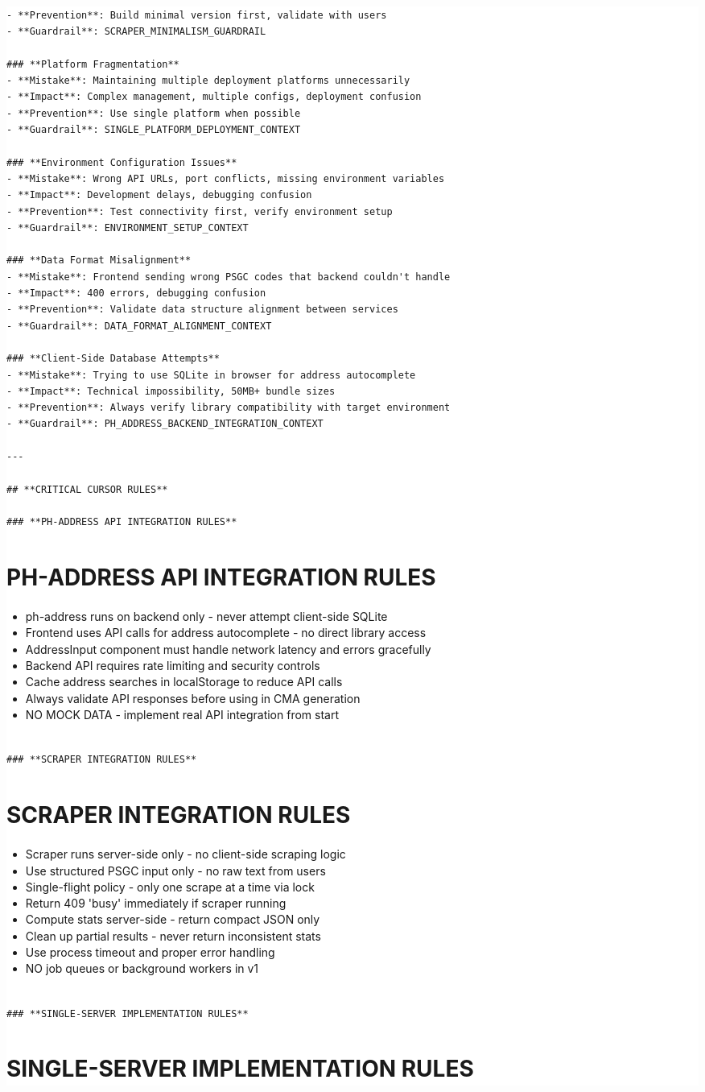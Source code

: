 ```
- **Prevention**: Build minimal version first, validate with users
- **Guardrail**: SCRAPER_MINIMALISM_GUARDRAIL

### **Platform Fragmentation**
- **Mistake**: Maintaining multiple deployment platforms unnecessarily
- **Impact**: Complex management, multiple configs, deployment confusion
- **Prevention**: Use single platform when possible
- **Guardrail**: SINGLE_PLATFORM_DEPLOYMENT_CONTEXT

### **Environment Configuration Issues**
- **Mistake**: Wrong API URLs, port conflicts, missing environment variables
- **Impact**: Development delays, debugging confusion
- **Prevention**: Test connectivity first, verify environment setup
- **Guardrail**: ENVIRONMENT_SETUP_CONTEXT

### **Data Format Misalignment**
- **Mistake**: Frontend sending wrong PSGC codes that backend couldn't handle
- **Impact**: 400 errors, debugging confusion
- **Prevention**: Validate data structure alignment between services
- **Guardrail**: DATA_FORMAT_ALIGNMENT_CONTEXT

### **Client-Side Database Attempts**
- **Mistake**: Trying to use SQLite in browser for address autocomplete
- **Impact**: Technical impossibility, 50MB+ bundle sizes
- **Prevention**: Always verify library compatibility with target environment
- **Guardrail**: PH_ADDRESS_BACKEND_INTEGRATION_CONTEXT

---

## **CRITICAL CURSOR RULES**

### **PH-ADDRESS API INTEGRATION RULES**
```
# PH-ADDRESS API INTEGRATION RULES
- ph-address runs on backend only - never attempt client-side SQLite
- Frontend uses API calls for address autocomplete - no direct library access
- AddressInput component must handle network latency and errors gracefully
- Backend API requires rate limiting and security controls
- Cache address searches in localStorage to reduce API calls
- Always validate API responses before using in CMA generation
- NO MOCK DATA - implement real API integration from start
```

### **SCRAPER INTEGRATION RULES**
```
# SCRAPER INTEGRATION RULES
- Scraper runs server-side only - no client-side scraping logic
- Use structured PSGC input only - no raw text from users
- Single-flight policy - only one scrape at a time via lock
- Return 409 'busy' immediately if scraper running
- Compute stats server-side - return compact JSON only
- Clean up partial results - never return inconsistent stats
- Use process timeout and proper error handling
- NO job queues or background workers in v1
```

### **SINGLE-SERVER IMPLEMENTATION RULES**
```
# SINGLE-SERVER IMPLEMENTATION RULES